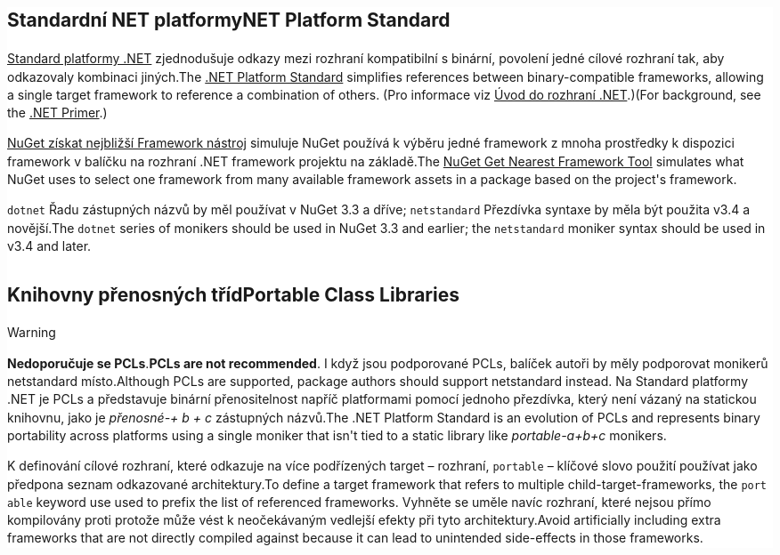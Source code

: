 ## <a name="net-platform-standard"></a><span data-ttu-id="1f1d0-220">Standardní NET platformy</span><span class="sxs-lookup"><span data-stu-id="1f1d0-220">NET Platform Standard</span></span>

<span data-ttu-id="1f1d0-221">[Standard platformy .NET](https://github.com/dotnet/corefx/blob/master/Documentation/architecture/net-platform-standard.md) zjednodušuje odkazy mezi rozhraní kompatibilní s binární, povolení jedné cílové rozhraní tak, aby odkazovaly kombinaci jiných.</span><span class="sxs-lookup"><span data-stu-id="1f1d0-221">The [.NET Platform Standard](https://github.com/dotnet/corefx/blob/master/Documentation/architecture/net-platform-standard.md) simplifies references between binary-compatible frameworks, allowing a single target framework to reference a combination of others.</span></span> <span data-ttu-id="1f1d0-222">(Pro informace viz [Úvod do rozhraní .NET](/dotnet/articles/standard/index).)</span><span class="sxs-lookup"><span data-stu-id="1f1d0-222">(For background, see the [.NET Primer](/dotnet/articles/standard/index).)</span></span>

<span data-ttu-id="1f1d0-223">[NuGet získat nejbližší Framework nástroj](https://aka.ms/s2m3th) simuluje NuGet používá k výběru jedné framework z mnoha prostředky k dispozici framework v balíčku na rozhraní .NET framework projektu na základě.</span><span class="sxs-lookup"><span data-stu-id="1f1d0-223">The [NuGet Get Nearest Framework Tool](https://aka.ms/s2m3th) simulates what NuGet uses to select one framework from many available framework assets in a package based on the project's framework.</span></span>

<span data-ttu-id="1f1d0-224">`dotnet` Řadu zástupných názvů by měl používat v NuGet 3.3 a dříve; `netstandard` Přezdívka syntaxe by měla být použita v3.4 a novější.</span><span class="sxs-lookup"><span data-stu-id="1f1d0-224">The `dotnet` series of monikers should be used in NuGet 3.3 and earlier; the `netstandard` moniker syntax should be used in v3.4 and later.</span></span>

## <a name="portable-class-libraries"></a><span data-ttu-id="1f1d0-225">Knihovny přenosných tříd</span><span class="sxs-lookup"><span data-stu-id="1f1d0-225">Portable Class Libraries</span></span>

> [!Warning]
> <span data-ttu-id="1f1d0-226">**Nedoporučuje se PCLs**.</span><span class="sxs-lookup"><span data-stu-id="1f1d0-226">**PCLs are not recommended**.</span></span> <span data-ttu-id="1f1d0-227">I když jsou podporované PCLs, balíček autoři by měly podporovat monikerů netstandard místo.</span><span class="sxs-lookup"><span data-stu-id="1f1d0-227">Although PCLs are supported, package authors should support netstandard instead.</span></span> <span data-ttu-id="1f1d0-228">Na Standard platformy .NET je PCLs a představuje binární přenositelnost napříč platformami pomocí jednoho přezdívka, který není vázaný na statickou knihovnu, jako je *přenosné-+ b + c* zástupných názvů.</span><span class="sxs-lookup"><span data-stu-id="1f1d0-228">The .NET Platform Standard is an evolution of PCLs and represents binary portability across platforms using a single moniker that isn't tied to a static library like *portable-a+b+c* monikers.</span></span>

<span data-ttu-id="1f1d0-229">K definování cílové rozhraní, které odkazuje na více podřízených target – rozhraní, `portable` – klíčové slovo použití používat jako předpona seznam odkazované architektury.</span><span class="sxs-lookup"><span data-stu-id="1f1d0-229">To define a target framework that refers to multiple child-target-frameworks, the `portable` keyword use used to prefix the list of referenced frameworks.</span></span> <span data-ttu-id="1f1d0-230">Vyhněte se uměle navíc rozhraní, které nejsou přímo kompilovány proti protože může vést k neočekávaným vedlejší efekty při tyto architektury.</span><span class="sxs-lookup"><span data-stu-id="1f1d0-230">Avoid artificially including extra frameworks that are not directly compiled against because it can lead to unintended side-effects in those frameworks.</span></span>
